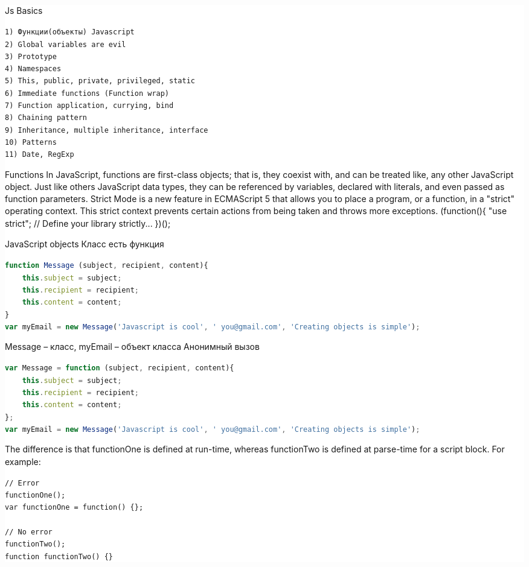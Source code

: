 Js Basics
```
1) Функции(объекты) Javascript
2) Global variables are evil
3) Prototype
4) Namespaces
5) This, public, private, privileged, static
6) Immediate functions (Function wrap)
7) Function application, currying, bind
8) Chaining pattern
9) Inheritance, multiple inheritance, interface
10) Patterns
11) Date, RegExp
```


Functions
In JavaScript, functions are first-class objects; that is, they coexist with, and can be treated like, any other JavaScript object. Just like others JavaScript data types, they can be referenced by variables, declared with literals, and even passed as function parameters.
Strict Mode is a new feature in ECMAScript 5 that allows you to place a program, or a function, in a "strict" operating context. This strict context prevents certain actions from being taken and throws more exceptions.
(function(){ "use strict"; // Define your library strictly... })();

JavaScript objects
Класс есть функция
```javascript
function Message (subject, recipient, content){
    this.subject = subject;
    this.recipient = recipient;
    this.content = content;
}
var myEmail = new Message('Javascript is cool', ' you@gmail.com', 'Creating objects is simple');
```

Message – класс, myEmail – объект класса
Анонимный вызов
```javascript
var Message = function (subject, recipient, content){
    this.subject = subject;
    this.recipient = recipient;
    this.content = content;
};
var myEmail = new Message('Javascript is cool', ' you@gmail.com', 'Creating objects is simple');
```

The difference is that functionOne is defined at run-time, whereas functionTwo is defined at parse-time for a script block. For example:
```
// Error
functionOne();
var functionOne = function() {};

// No error
functionTwo();
function functionTwo() {}
```
